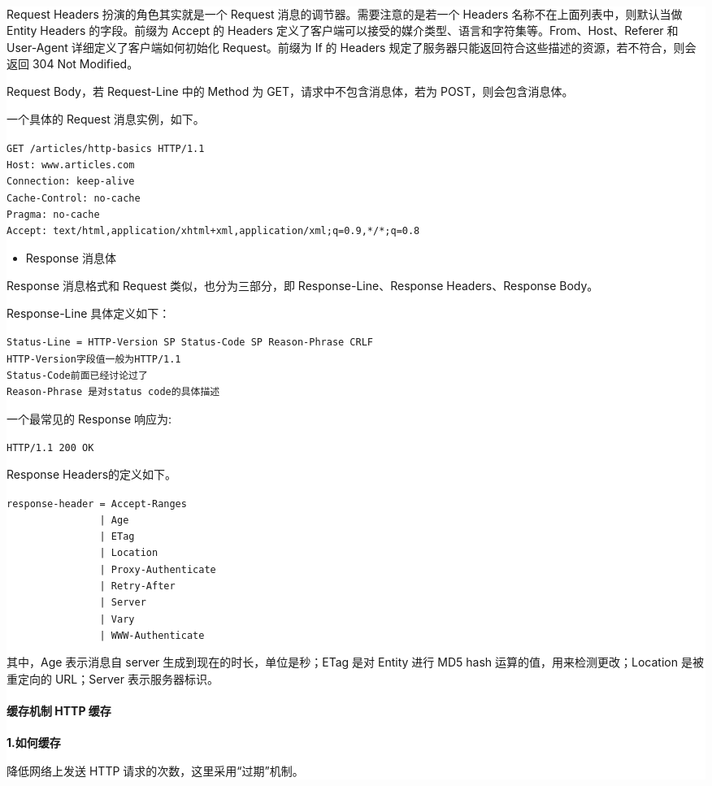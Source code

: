 Request Headers 扮演的角色其实就是一个 Request 消息的调节器。需要注意的是若一个 Headers 名称不在上面列表中，则默认当做 Entity Headers 的字段。前缀为 Accept 的 Headers 定义了客户端可以接受的媒介类型、语言和字符集等。From、Host、Referer 和 User-Agent 详细定义了客户端如何初始化 Request。前缀为 If 的 Headers 规定了服务器只能返回符合这些描述的资源，若不符合，则会返回 304 Not Modified。

Request Body，若 Request-Line 中的 Method 为 GET，请求中不包含消息体，若为 POST，则会包含消息体。

一个具体的 Request 消息实例，如下。

```
GET /articles/http-basics HTTP/1.1
Host: www.articles.com
Connection: keep-alive
Cache-Control: no-cache
Pragma: no-cache
Accept: text/html,application/xhtml+xml,application/xml;q=0.9,*/*;q=0.8
```

- Response 消息体

Response 消息格式和 Request 类似，也分为三部分，即 Response-Line、Response Headers、Response Body。

Response-Line 具体定义如下：

```
Status-Line = HTTP-Version SP Status-Code SP Reason-Phrase CRLF
HTTP-Version字段值一般为HTTP/1.1
Status-Code前面已经讨论过了
Reason-Phrase 是对status code的具体描述
```

一个最常见的 Response 响应为:

```
HTTP/1.1 200 OK    
```

Response Headers的定义如下。

```
response-header = Accept-Ranges
                | Age
                | ETag              
                | Location          
                | Proxy-Authenticate
                | Retry-After       
                | Server            
                | Vary              
                | WWW-Authenticate
```

其中，Age 表示消息自 server 生成到现在的时长，单位是秒；ETag 是对 Entity 进行 MD5 hash 运算的值，用来检测更改；Location 是被重定向的 URL；Server 表示服务器标识。

#### 缓存机制 HTTP 缓存

**1.如何缓存**

降低网络上发送 HTTP 请求的次数，这里采用“过期”机制。
